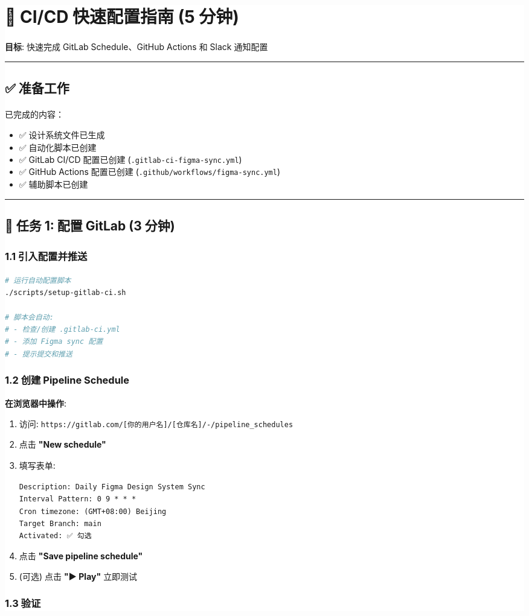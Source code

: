 # 🚀 CI/CD 快速配置指南 (5 分钟)

**目标**: 快速完成 GitLab Schedule、GitHub Actions 和 Slack 通知配置

---

## ✅ 准备工作

已完成的内容：
- ✅ 设计系统文件已生成
- ✅ 自动化脚本已创建
- ✅ GitLab CI/CD 配置已创建 (`.gitlab-ci-figma-sync.yml`)
- ✅ GitHub Actions 配置已创建 (`.github/workflows/figma-sync.yml`)
- ✅ 辅助脚本已创建

---

## 🎯 任务 1: 配置 GitLab (3 分钟)

### 1.1 引入配置并推送

```bash
# 运行自动配置脚本
./scripts/setup-gitlab-ci.sh

# 脚本会自动:
# - 检查/创建 .gitlab-ci.yml
# - 添加 Figma sync 配置
# - 提示提交和推送
```

### 1.2 创建 Pipeline Schedule

**在浏览器中操作**:

1. 访问: `https://gitlab.com/[你的用户名]/[仓库名]/-/pipeline_schedules`

2. 点击 **"New schedule"**

3. 填写表单:
   ```
   Description: Daily Figma Design System Sync
   Interval Pattern: 0 9 * * *
   Cron timezone: (GMT+08:00) Beijing
   Target Branch: main
   Activated: ✅ 勾选
   ```

4. 点击 **"Save pipeline schedule"**

5. (可选) 点击 **"▶️ Play"** 立即测试

### 1.3 验证
